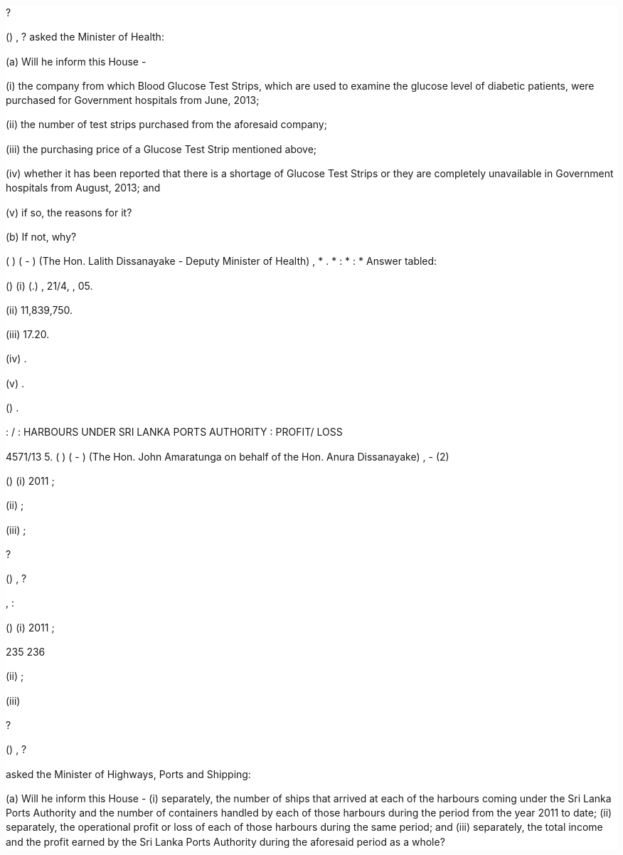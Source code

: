 ?

() , ? asked the Minister of Health:

(a) Will he inform this House -

(i) the company from which Blood Glucose Test Strips, which are used to examine the glucose level of diabetic patients, were purchased for Government hospitals from June, 2013;

(ii) the number of test strips purchased from the aforesaid company;

(iii) the purchasing price of a Glucose Test Strip mentioned above;

(iv) whether it has been reported that there is a shortage of Glucose Test Strips or they are completely unavailable in Government hospitals from August, 2013; and

(v) if so, the reasons for it?

(b) If not, why?

( ) ( - ) (The Hon. Lalith Dissanayake - Deputy Minister of Health) , * . * : * : * Answer tabled:

() (i) (.) , 21/4, , 05.

(ii) 11,839,750.

(iii) 17.20.

(iv) .

(v) .

() .

: / : HARBOURS UNDER SRI LANKA PORTS AUTHORITY : PROFIT/ LOSS

4571/13 5. ( ) ( - ) (The Hon. John Amaratunga on behalf of the Hon. Anura Dissanayake) , - (2)

() (i) 2011 ;

(ii) ;

(iii) ;

?

() , ?

, :

() (i) 2011 ;

235 236

(ii) ;

(iii)

?

() , ?

asked the Minister of Highways, Ports and Shipping:

(a) Will he inform this House - (i) separately, the number of ships that arrived at each of the harbours coming under the Sri Lanka Ports Authority and the number of containers handled by each of those harbours during the period from the year 2011 to date; (ii) separately, the operational profit or loss of each of those harbours during the same period; and (iii) separately, the total income and the profit earned by the Sri Lanka Ports Authority during the aforesaid period as a whole?
